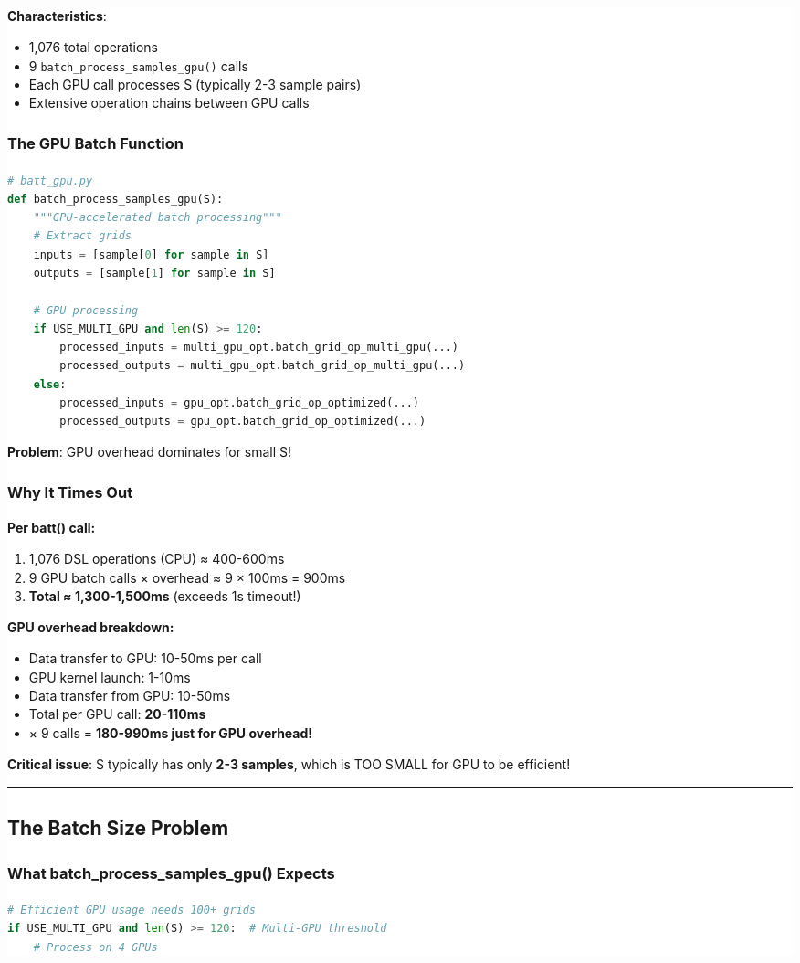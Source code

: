 **Characteristics**:
- 1,076 total operations
- 9 `batch_process_samples_gpu()` calls
- Each GPU call processes S (typically 2-3 sample pairs)
- Extensive operation chains between GPU calls

### The GPU Batch Function

```python
# batt_gpu.py
def batch_process_samples_gpu(S):
    """GPU-accelerated batch processing"""
    # Extract grids
    inputs = [sample[0] for sample in S]
    outputs = [sample[1] for sample in S]
    
    # GPU processing
    if USE_MULTI_GPU and len(S) >= 120:
        processed_inputs = multi_gpu_opt.batch_grid_op_multi_gpu(...)
        processed_outputs = multi_gpu_opt.batch_grid_op_multi_gpu(...)
    else:
        processed_inputs = gpu_opt.batch_grid_op_optimized(...)
        processed_outputs = gpu_opt.batch_grid_op_optimized(...)
```

**Problem**: GPU overhead dominates for small S!

### Why It Times Out

**Per batt() call:**
1. 1,076 DSL operations (CPU) ≈ 400-600ms
2. 9 GPU batch calls × overhead ≈ 9 × 100ms = 900ms
3. **Total ≈ 1,300-1,500ms** (exceeds 1s timeout!)

**GPU overhead breakdown:**
- Data transfer to GPU: 10-50ms per call
- GPU kernel launch: 1-10ms
- Data transfer from GPU: 10-50ms
- Total per GPU call: **20-110ms**
- × 9 calls = **180-990ms just for GPU overhead!**

**Critical issue**: S typically has only **2-3 samples**, which is TOO SMALL for GPU to be efficient!

---

## The Batch Size Problem

### What batch_process_samples_gpu() Expects

```python
# Efficient GPU usage needs 100+ grids
if USE_MULTI_GPU and len(S) >= 120:  # Multi-GPU threshold
    # Process on 4 GPUs
```
